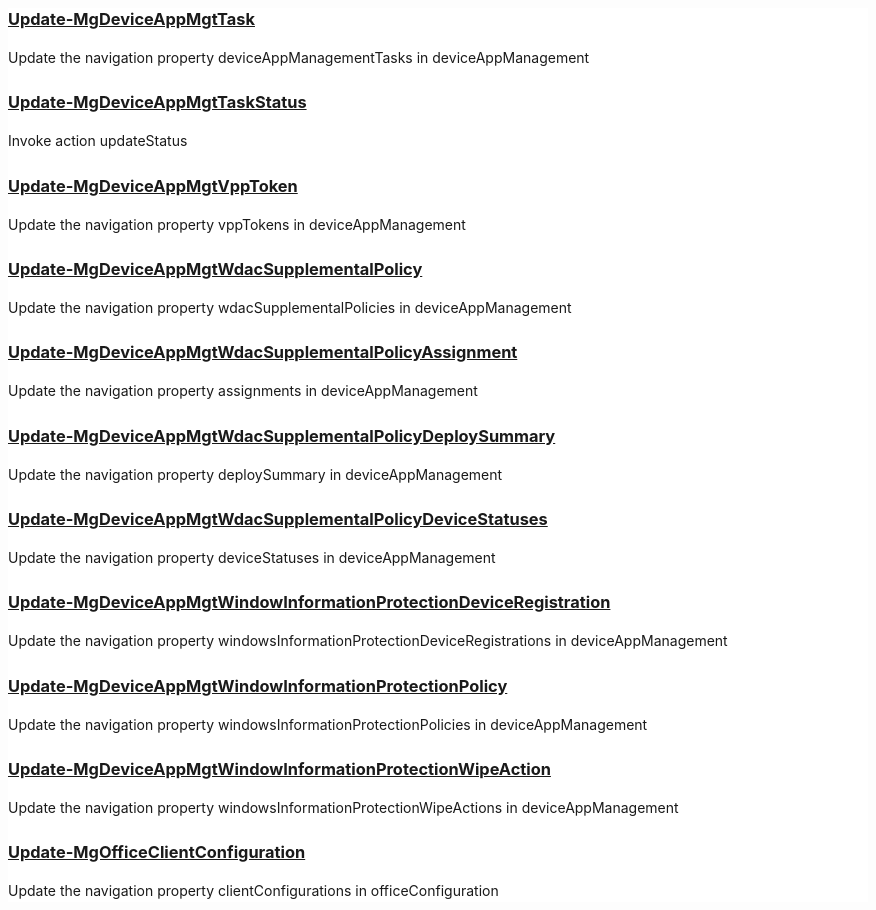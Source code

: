 ### [Update-MgDeviceAppMgtTask](Update-MgDeviceAppMgtTask.md)
Update the navigation property deviceAppManagementTasks in deviceAppManagement

### [Update-MgDeviceAppMgtTaskStatus](Update-MgDeviceAppMgtTaskStatus.md)
Invoke action updateStatus

### [Update-MgDeviceAppMgtVppToken](Update-MgDeviceAppMgtVppToken.md)
Update the navigation property vppTokens in deviceAppManagement

### [Update-MgDeviceAppMgtWdacSupplementalPolicy](Update-MgDeviceAppMgtWdacSupplementalPolicy.md)
Update the navigation property wdacSupplementalPolicies in deviceAppManagement

### [Update-MgDeviceAppMgtWdacSupplementalPolicyAssignment](Update-MgDeviceAppMgtWdacSupplementalPolicyAssignment.md)
Update the navigation property assignments in deviceAppManagement

### [Update-MgDeviceAppMgtWdacSupplementalPolicyDeploySummary](Update-MgDeviceAppMgtWdacSupplementalPolicyDeploySummary.md)
Update the navigation property deploySummary in deviceAppManagement

### [Update-MgDeviceAppMgtWdacSupplementalPolicyDeviceStatuses](Update-MgDeviceAppMgtWdacSupplementalPolicyDeviceStatuses.md)
Update the navigation property deviceStatuses in deviceAppManagement

### [Update-MgDeviceAppMgtWindowInformationProtectionDeviceRegistration](Update-MgDeviceAppMgtWindowInformationProtectionDeviceRegistration.md)
Update the navigation property windowsInformationProtectionDeviceRegistrations in deviceAppManagement

### [Update-MgDeviceAppMgtWindowInformationProtectionPolicy](Update-MgDeviceAppMgtWindowInformationProtectionPolicy.md)
Update the navigation property windowsInformationProtectionPolicies in deviceAppManagement

### [Update-MgDeviceAppMgtWindowInformationProtectionWipeAction](Update-MgDeviceAppMgtWindowInformationProtectionWipeAction.md)
Update the navigation property windowsInformationProtectionWipeActions in deviceAppManagement

### [Update-MgOfficeClientConfiguration](Update-MgOfficeClientConfiguration.md)
Update the navigation property clientConfigurations in officeConfiguration
